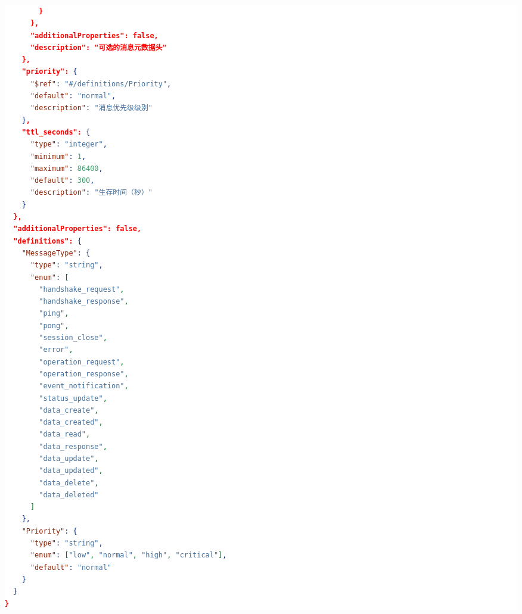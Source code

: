 ```json
        }
      },
      "additionalProperties": false,
      "description": "可选的消息元数据头"
    },
    "priority": {
      "$ref": "#/definitions/Priority",
      "default": "normal",
      "description": "消息优先级级别"
    },
    "ttl_seconds": {
      "type": "integer",
      "minimum": 1,
      "maximum": 86400,
      "default": 300,
      "description": "生存时间（秒）"
    }
  },
  "additionalProperties": false,
  "definitions": {
    "MessageType": {
      "type": "string",
      "enum": [
        "handshake_request",
        "handshake_response",
        "ping",
        "pong",
        "session_close",
        "error",
        "operation_request",
        "operation_response",
        "event_notification",
        "status_update",
        "data_create",
        "data_created",
        "data_read",
        "data_response",
        "data_update",
        "data_updated",
        "data_delete",
        "data_deleted"
      ]
    },
    "Priority": {
      "type": "string",
      "enum": ["low", "normal", "high", "critical"],
      "default": "normal"
    }
  }
}
```
